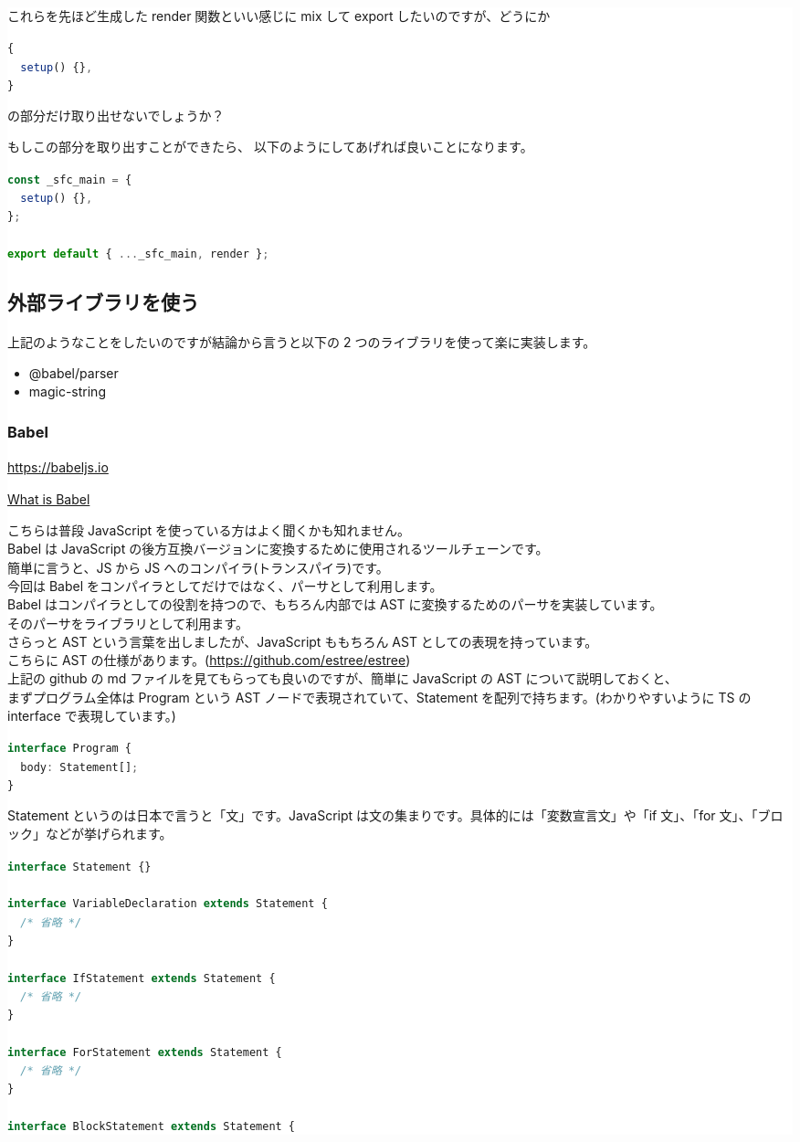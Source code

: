 これらを先ほど生成した render 関数といい感じに mix して export したいのですが、どうにか

```ts
{
  setup() {},
}
```

の部分だけ取り出せないでしょうか？

もしこの部分を取り出すことができたら、
以下のようにしてあげれば良いことになります。

```ts
const _sfc_main = {
  setup() {},
};

export default { ..._sfc_main, render };
```

## 外部ライブラリを使う

上記のようなことをしたいのですが結論から言うと以下の 2 つのライブラリを使って楽に実装します。

- @babel/parser
- magic-string

### Babel

https://babeljs.io

[What is Babel](https://babeljs.io/docs)

こちらは普段 JavaScript を使っている方はよく聞くかも知れません。  
Babel は JavaScript の後方互換バージョンに変換するために使用されるツールチェーンです。  
簡単に言うと、JS から JS へのコンパイラ(トランスパイラ)です。  
今回は Babel をコンパイラとしてだけではなく、パーサとして利用します。  
Babel はコンパイラとしての役割を持つので、もちろん内部では AST に変換するためのパーサを実装しています。  
そのパーサをライブラリとして利用ます。  
さらっと AST という言葉を出しましたが、JavaScript ももちろん AST としての表現を持っています。  
こちらに AST の仕様があります。(https://github.com/estree/estree)  
上記の github の md ファイルを見てもらっても良いのですが、簡単に JavaScript の AST について説明しておくと、  
まずプログラム全体は Program という AST ノードで表現されていて、Statement を配列で持ちます。(わかりやすいように TS の interface で表現しています。)

```ts
interface Program {
  body: Statement[];
}
```

Statement というのは日本で言うと「文」です。JavaScript は文の集まりです。具体的には「変数宣言文」や「if 文」、「for 文」、「ブロック」などが挙げられます。

```ts
interface Statement {}

interface VariableDeclaration extends Statement {
  /* 省略 */
}

interface IfStatement extends Statement {
  /* 省略 */
}

interface ForStatement extends Statement {
  /* 省略 */
}

interface BlockStatement extends Statement {
```